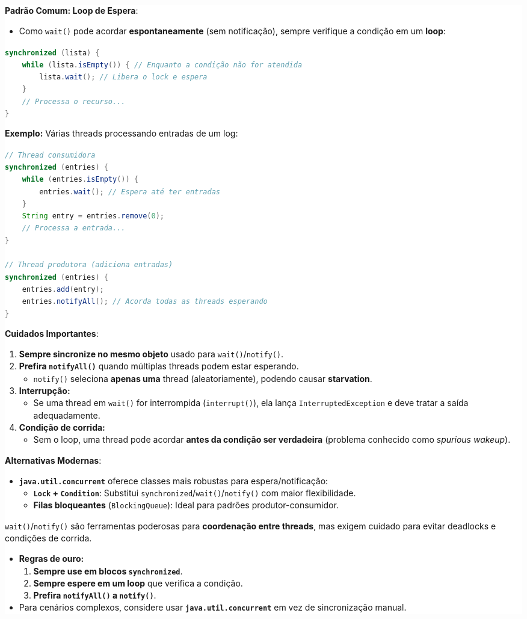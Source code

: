 
**Padrão Comum: Loop de Espera**:

- Como `wait()` pode acordar **espontaneamente** (sem notificação), sempre verifique a condição em um **loop**:  
```java
synchronized (lista) {
    while (lista.isEmpty()) { // Enquanto a condição não for atendida
        lista.wait(); // Libera o lock e espera
    }
    // Processa o recurso...
}
```  


**Exemplo:** Várias threads processando entradas de um log:  
```java
// Thread consumidora
synchronized (entries) {
    while (entries.isEmpty()) {
        entries.wait(); // Espera até ter entradas
    }
    String entry = entries.remove(0);
    // Processa a entrada...
}

// Thread produtora (adiciona entradas)
synchronized (entries) {
    entries.add(entry);
    entries.notifyAll(); // Acorda todas as threads esperando
}
```  


**Cuidados Importantes**:  
1. **Sempre sincronize no mesmo objeto** usado para `wait()`/`notify()`.  
2. **Prefira `notifyAll()`** quando múltiplas threads podem estar esperando.  
   - `notify()` seleciona **apenas uma** thread (aleatoriamente), podendo causar **starvation**.  
3. **Interrupção:**  
   - Se uma thread em `wait()` for interrompida (`interrupt()`), ela lança `InterruptedException` e deve tratar a saída adequadamente.  
4. **Condição de corrida:**  
   - Sem o loop, uma thread pode acordar **antes da condição ser verdadeira** (problema conhecido como *spurious wakeup*).  


**Alternativas Modernas**:
- **`java.util.concurrent`** oferece classes mais robustas para espera/notificação:  
  - **`Lock` + `Condition`**: Substitui `synchronized`/`wait()`/`notify()` com maior flexibilidade.  
  - **Filas bloqueantes** (`BlockingQueue`): Ideal para padrões produtor-consumidor.  


`wait()`/`notify()` são ferramentas poderosas para **coordenação entre threads**, mas exigem cuidado para evitar deadlocks e condições de corrida.  
- **Regras de ouro:**  
  1. **Sempre use em blocos `synchronized`**.  
  2. **Sempre espere em um loop** que verifica a condição.  
  3. **Prefira `notifyAll()` a `notify()`**.  
- Para cenários complexos, considere usar **`java.util.concurrent`** em vez de sincronização manual.
